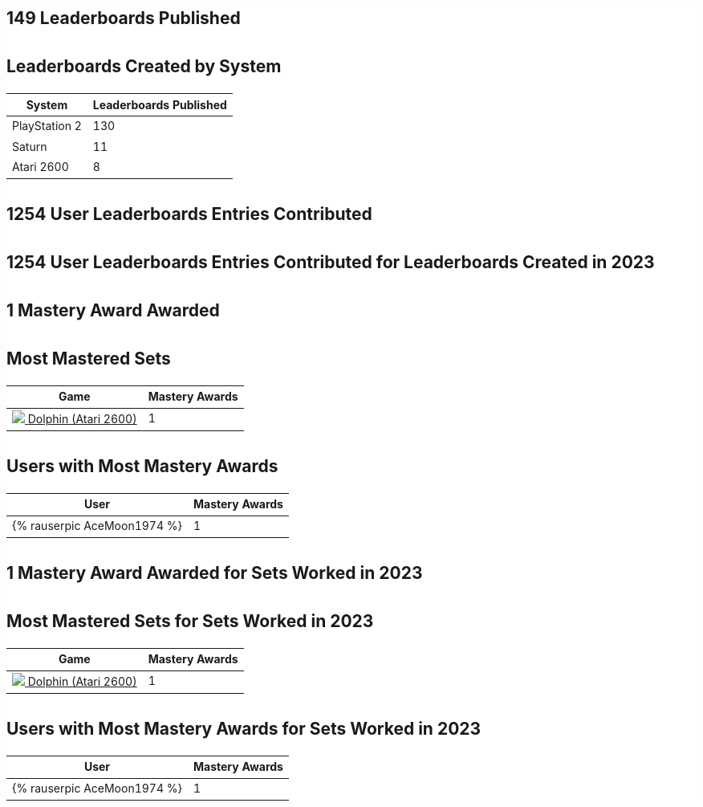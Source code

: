 ## 149 Leaderboards Published

## Leaderboards Created by System

| System        | Leaderboards Published |
| ------------- | ---------------------- |
| PlayStation 2 | 130                    |
| Saturn        | 11                     |
| Atari 2600    | 8                      |

## 1254 User Leaderboards Entries Contributed

## 1254 User Leaderboards Entries Contributed for Leaderboards Created in 2023

## 1 Mastery Award Awarded

## Most Mastered Sets

| Game                                                                                                                                                                                                                        | Mastery Awards |
| --------------------------------------------------------------------------------------------------------------------------------------------------------------------------------------------------------------------------- | -------------- |
| <a class="gameicon-link" href="https://retroachievements.org/game/25710" target="_blank" rel="noopener"> <img class="gameicon" src="https://retroachievements.org/Images/082567.png"> <span>Dolphin (Atari 2600)</span></a> | 1              |

## Users with Most Mastery Awards

| User                        | Mastery Awards |
| --------------------------- | -------------- |
| {% rauserpic AceMoon1974 %} | 1              |

## 1 Mastery Award Awarded for Sets Worked in 2023

## Most Mastered Sets for Sets Worked in 2023

| Game                                                                                                                                                                                                                        | Mastery Awards |
| --------------------------------------------------------------------------------------------------------------------------------------------------------------------------------------------------------------------------- | -------------- |
| <a class="gameicon-link" href="https://retroachievements.org/game/25710" target="_blank" rel="noopener"> <img class="gameicon" src="https://retroachievements.org/Images/082567.png"> <span>Dolphin (Atari 2600)</span></a> | 1              |

## Users with Most Mastery Awards for Sets Worked in 2023

| User                        | Mastery Awards |
| --------------------------- | -------------- |
| {% rauserpic AceMoon1974 %} | 1              |
